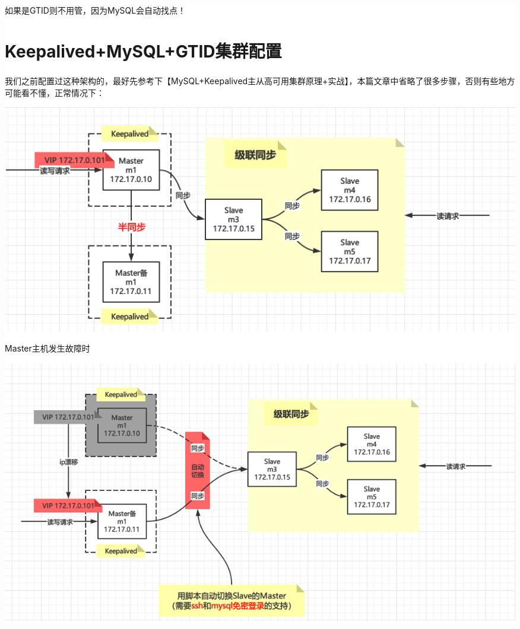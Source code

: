 ```
```

如果是GTID则不用管，因为MySQL会自动找点！

# Keepalived+MySQL+GTID集群配置

我们之前配置过这种架构的，最好先参考下【MySQL+Keepalived主从高可用集群原理+实战】，本篇文章中省略了很多步骤，否则有些地方可能看不懂，正常情况下：

![image-20210409160852736](files/image-20210409160852736.png)

Master主机发生故障时

![image-20210410143300995](files/image-20210410143300995.png)
